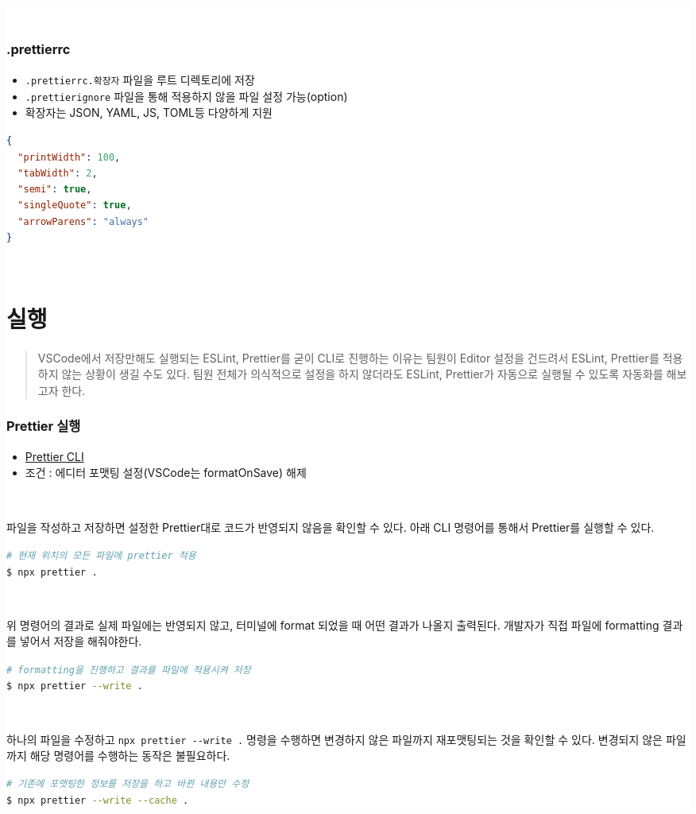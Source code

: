 <br>

### .prettierrc

- `.prettierrc.확장자` 파일을 루트 디렉토리에 저장
- `.prettierignore` 파일을 통해 적용하지 않을 파일 설정 가능(option)
- 확장자는 JSON, YAML, JS, TOML등 다양하게 지원

```json
{
  "printWidth": 100,
  "tabWidth": 2,
  "semi": true,
  "singleQuote": true,
  "arrowParens": "always"
}
```

<br>

# 실행

> VSCode에서 저장만해도 실행되는 ESLint, Prettier를 굳이 CLI로 진행하는 이유는 팀원이 Editor 설정을 건드려서 ESLint, Prettier를 적용하지 않는 상황이 생길 수도 있다. 팀원 전체가 의식적으로 설정을 하지 않더라도 ESLint, Prettier가 자동으로 실행될 수 있도록 자동화를 해보고자 한다.

### Prettier 실행

- [Prettier CLI](https://prettier.io/docs/en/cli.html)
- 조건 : 에디터 포맷팅 설정(VSCode는 formatOnSave) 해제

<br>

파일을 작성하고 저장하면 설정한 Prettier대로 코드가 반영되지 않음을 확인할 수 있다. 아래 CLI 명령어를 통해서 Prettier를 실행할 수 있다.

```bash
# 현재 위치의 모든 파일에 prettier 적용
$ npx prettier .
```

<br>

위 명령어의 결과로 실제 파일에는 반영되지 않고, 터미널에 format 되었을 때 어떤 결과가 나올지 출력된다. 개발자가 직접 파일에 formatting 결과를 넣어서 저장을 해줘야한다.

```bash
# formatting을 진행하고 결과를 파일에 적용시켜 저장
$ npx prettier --write .
```

<br>

하나의 파일을 수정하고 `npx prettier --write .` 명령을 수행하면 변경하지 않은 파일까지 재포맷팅되는 것을 확인할 수 있다. 변경되지 않은 파일까지 해당 명령어를 수행하는 동작은 불필요하다.

```bash
# 기존에 포맷팅한 정보를 저장을 하고 바뀐 내용만 수정
$ npx prettier --write --cache .
```
